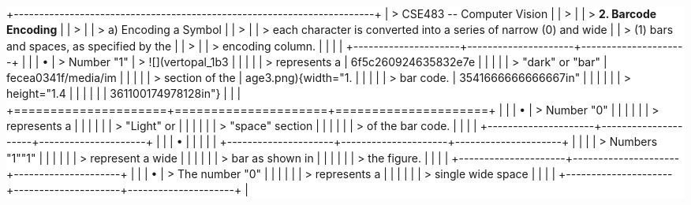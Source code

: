 +-----------------------------------------------------------------------+
| > CSE483 -- Computer Vision                                           |
| >                                                                     |
| > **2. Barcode Encoding**                                             |
| >                                                                     |
| > a\) Encoding a Symbol                                               |
| >                                                                     |
| > each character is converted into a series of narrow (0) and wide    |
| > (1) bars and spaces, as specified by the                            |
| >                                                                     |
| > encoding column.                                                    |
|                                                                       |
| +---------------------+---------------------+---------------------+   |
| | •                   | > Number "1"        | > ![](vertopal_1b3  |   |
| |                     | > represents a      | 6f5c260924635832e7e |   |
| |                     | > "dark" or "bar"   | fecea0341f/media/im |   |
| |                     | > section of the    | age3.png){width="1. |   |
| |                     | > bar code.         | 3541666666666667in" |   |
| |                     |                     | > height="1.4       |   |
| |                     |                     | 361100174978128in"} |   |
| +=====================+=====================+=====================+   |
| | •                   | > Number "0"        |                     |   |
| |                     | > represents a      |                     |   |
| |                     | > "Light" or        |                     |   |
| |                     | > "space" section   |                     |   |
| |                     | > of the bar code.  |                     |   |
| +---------------------+---------------------+---------------------+   |
| | •                   |                     |                     |   |
| +---------------------+---------------------+---------------------+   |
| |                     | > Numbers "1""1"    |                     |   |
| |                     | > represent a wide  |                     |   |
| |                     | > bar as shown in   |                     |   |
| |                     | > the figure.       |                     |   |
| +---------------------+---------------------+---------------------+   |
| | •                   | > The number "0"    |                     |   |
| |                     | > represents a      |                     |   |
| |                     | > single wide space |                     |   |
| +---------------------+---------------------+---------------------+   |